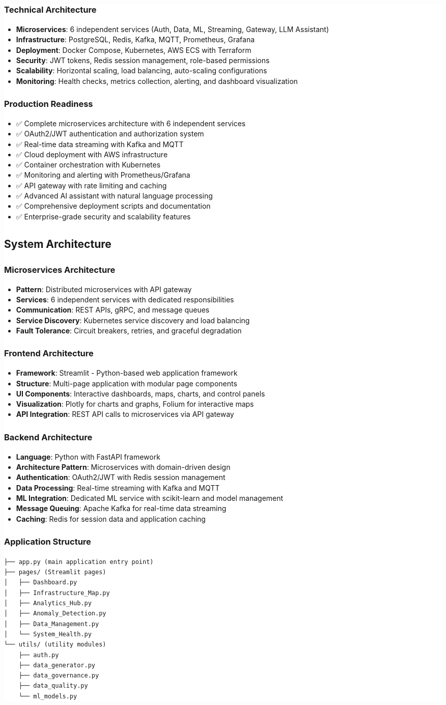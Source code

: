### Technical Architecture
- **Microservices**: 6 independent services (Auth, Data, ML, Streaming, Gateway, LLM Assistant)
- **Infrastructure**: PostgreSQL, Redis, Kafka, MQTT, Prometheus, Grafana
- **Deployment**: Docker Compose, Kubernetes, AWS ECS with Terraform
- **Security**: JWT tokens, Redis session management, role-based permissions
- **Scalability**: Horizontal scaling, load balancing, auto-scaling configurations
- **Monitoring**: Health checks, metrics collection, alerting, and dashboard visualization

### Production Readiness
- ✅ Complete microservices architecture with 6 independent services
- ✅ OAuth2/JWT authentication and authorization system
- ✅ Real-time data streaming with Kafka and MQTT
- ✅ Cloud deployment with AWS infrastructure
- ✅ Container orchestration with Kubernetes
- ✅ Monitoring and alerting with Prometheus/Grafana
- ✅ API gateway with rate limiting and caching
- ✅ Advanced AI assistant with natural language processing
- ✅ Comprehensive deployment scripts and documentation
- ✅ Enterprise-grade security and scalability features

## System Architecture

### Microservices Architecture
- **Pattern**: Distributed microservices with API gateway
- **Services**: 6 independent services with dedicated responsibilities
- **Communication**: REST APIs, gRPC, and message queues
- **Service Discovery**: Kubernetes service discovery and load balancing
- **Fault Tolerance**: Circuit breakers, retries, and graceful degradation

### Frontend Architecture
- **Framework**: Streamlit - Python-based web application framework
- **Structure**: Multi-page application with modular page components
- **UI Components**: Interactive dashboards, maps, charts, and control panels
- **Visualization**: Plotly for charts and graphs, Folium for interactive maps
- **API Integration**: REST API calls to microservices via API gateway

### Backend Architecture
- **Language**: Python with FastAPI framework
- **Architecture Pattern**: Microservices with domain-driven design
- **Authentication**: OAuth2/JWT with Redis session management
- **Data Processing**: Real-time streaming with Kafka and MQTT
- **ML Integration**: Dedicated ML service with scikit-learn and model management
- **Message Queuing**: Apache Kafka for real-time data streaming
- **Caching**: Redis for session data and application caching

### Application Structure
```
├── app.py (main application entry point)
├── pages/ (Streamlit pages)
│   ├── Dashboard.py
│   ├── Infrastructure_Map.py
│   ├── Analytics_Hub.py
│   ├── Anomaly_Detection.py
│   ├── Data_Management.py
│   └── System_Health.py
└── utils/ (utility modules)
    ├── auth.py
    ├── data_generator.py
    ├── data_governance.py
    ├── data_quality.py
    └── ml_models.py
```